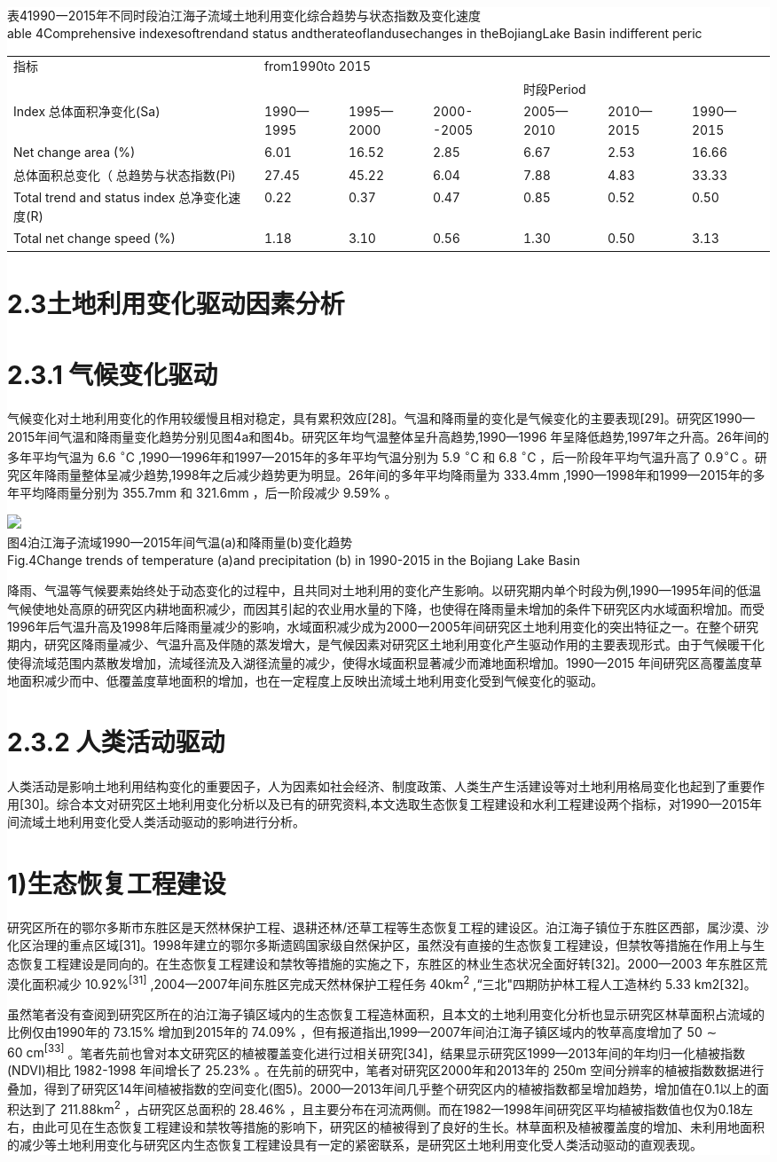 表41990一2015年不同时段泊江海子流域土地利用变化综合趋势与状态指数及变化速度  
able 4Comprehensive indexesoftrendand status andtherateoflandusechanges in theBojiangLake Basin indifferent peric   
  

<html><body><table><tr><td rowspan="2">指标</td><td colspan="6">from1990to 2015</td></tr><tr><td></td><td></td><td></td><td>时段Period</td><td></td><td></td></tr><tr><td>Index 总体面积净变化(Sa)</td><td>1990—1995</td><td>1995—2000</td><td>2000- -2005</td><td>2005—2010</td><td>2010—2015</td><td>1990—2015</td></tr><tr><td>Net change area (%)</td><td>6.01</td><td>16.52</td><td>2.85</td><td>6.67</td><td>2.53</td><td>16.66</td></tr><tr><td>总体面积总变化（ 总趋势与状态指数(Pi)</td><td>27.45</td><td>45.22</td><td>6.04</td><td>7.88</td><td>4.83</td><td>33.33</td></tr><tr><td>Total trend and status index 总净变化速度(R)</td><td>0.22</td><td>0.37</td><td>0.47</td><td>0.85</td><td>0.52</td><td>0.50</td></tr><tr><td>Total net change speed (%)</td><td>1.18</td><td>3.10</td><td>0.56</td><td>1.30</td><td>0.50</td><td>3.13</td></tr></table></body></html>

# 2.3土地利用变化驱动因素分析

# 2.3.1 气候变化驱动

气候变化对土地利用变化的作用较缓慢且相对稳定，具有累积效应[28]。气温和降雨量的变化是气候变化的主要表现[29]。研究区1990—2015年间气温和降雨量变化趋势分别见图4a和图4b。研究区年均气温整体呈升高趋势,1990—1996 年呈降低趋势,1997年之升高。26年间的多年平均气温为 $6 . 6 ~ \mathrm { ^ { \circ } C }$ ,1990—1996年和1997—2015年的多年平均气温分别为 $5 . 9 ~ \mathrm { ^ { \circ } C }$ 和 $6 . 8 ~ \mathrm { { ^ \circ C } }$ ，后一阶段年平均气温升高了 $0 . 9 \mathrm { { ^ \circ C } }$ 。研究区年降雨量整体呈减少趋势,1998年之后减少趋势更为明显。26年间的多年平均降雨量为 $3 3 3 . 4 \mathrm { m m }$ ,1990—1998年和1999—2015年的多年平均降雨量分别为 $3 5 5 . 7 \mathrm { m m }$ 和 $3 2 1 . 6 \mathrm { m m }$ ，后一阶段减少 $9 . 5 9 \%$ 。

![](images/a230714982fef07c7dca90b2759e43314c9770b3ecbde6b71a81bb6179a6c4f4.jpg)  
图4泊江海子流域1990—2015年间气温(a)和降雨量(b)变化趋势  
Fig.4Change trends of temperature (a)and precipitation (b) in 1990-2015 in the Bojiang Lake Basin

降雨、气温等气候要素始终处于动态变化的过程中，且共同对土地利用的变化产生影响。以研究期内单个时段为例,1990—1995年间的低温气候使地处高原的研究区内耕地面积减少，而因其引起的农业用水量的下降，也使得在降雨量未增加的条件下研究区内水域面积增加。而受1996年后气温升高及1998年后降雨量减少的影响，水域面积减少成为2000一2005年间研究区土地利用变化的突出特征之一。在整个研究期内，研究区降雨量减少、气温升高及伴随的蒸发增大，是气候因素对研究区土地利用变化产生驱动作用的主要表现形式。由于气候暖干化使得流域范围内蒸散发增加，流域径流及入湖径流量的减少，使得水域面积显著减少而滩地面积增加。1990—2015 年间研究区高覆盖度草地面积减少而中、低覆盖度草地面积的增加，也在一定程度上反映出流域土地利用变化受到气候变化的驱动。

# 2.3.2 人类活动驱动

人类活动是影响土地利用结构变化的重要因子，人为因素如社会经济、制度政策、人类生产生活建设等对土地利用格局变化也起到了重要作用[30]。综合本文对研究区土地利用变化分析以及已有的研究资料,本文选取生态恢复工程建设和水利工程建设两个指标，对1990—2015年间流域土地利用变化受人类活动驱动的影响进行分析。

# 1)生态恢复工程建设

研究区所在的鄂尔多斯市东胜区是天然林保护工程、退耕还林/还草工程等生态恢复工程的建设区。泊江海子镇位于东胜区西部，属沙漠、沙化区治理的重点区域[31]。1998年建立的鄂尔多斯遗鸥国家级自然保护区，虽然没有直接的生态恢复工程建设，但禁牧等措施在作用上与生态恢复工程建设是同向的。在生态恢复工程建设和禁牧等措施的实施之下，东胜区的林业生态状况全面好转[32]。2000—2003 年东胜区荒漠化面积减少 $1 0 . 9 2 \% ^ { [ 3 1 ] }$ ,2004—2007年间东胜区完成天然林保护工程任务 $4 0 \mathrm { k m } ^ { 2 }$ ,“三北"四期防护林工程人工造林约 5.33 km2[32]。

虽然笔者没有查阅到研究区所在的泊江海子镇区域内的生态恢复工程造林面积，且本文的土地利用变化分析也显示研究区林草面积占流域的比例仅由1990年的 $7 3 . 1 5 \%$ 增加到2015年的 $7 4 . 0 9 \%$ ，但有报道指出,1999—2007年间泊江海子镇区域内的牧草高度增加了 $5 0 { \sim } 6 0 ~ \mathrm { c m } ^ { [ 3 3 ] }$ 。笔者先前也曾对本文研究区的植被覆盖变化进行过相关研究[34]，结果显示研究区1999—2013年间的年均归一化植被指数(NDVI)相比 1982-1998 年间增长了 $2 5 . 2 3 \%$ 。在先前的研究中，笔者对研究区2000年和2013年的 $2 5 0 \mathrm { m }$ 空间分辨率的植被指数数据进行叠加，得到了研究区14年间植被指数的空间变化(图5)。2000—2013年间几乎整个研究区内的植被指数都呈增加趋势，增加值在0.1以上的面积达到了 $2 1 1 . 8 8 \mathrm { k m } ^ { 2 }$ ，占研究区总面积的 $2 8 . 4 6 \%$ ，且主要分布在河流两侧。而在1982—1998年间研究区平均植被指数值也仅为0.18左右，由此可见在生态恢复工程建设和禁牧等措施的影响下，研究区的植被得到了良好的生长。林草面积及植被覆盖度的增加、未利用地面积的减少等土地利用变化与研究区内生态恢复工程建设具有一定的紧密联系，是研究区土地利用变化受人类活动驱动的直观表现。
